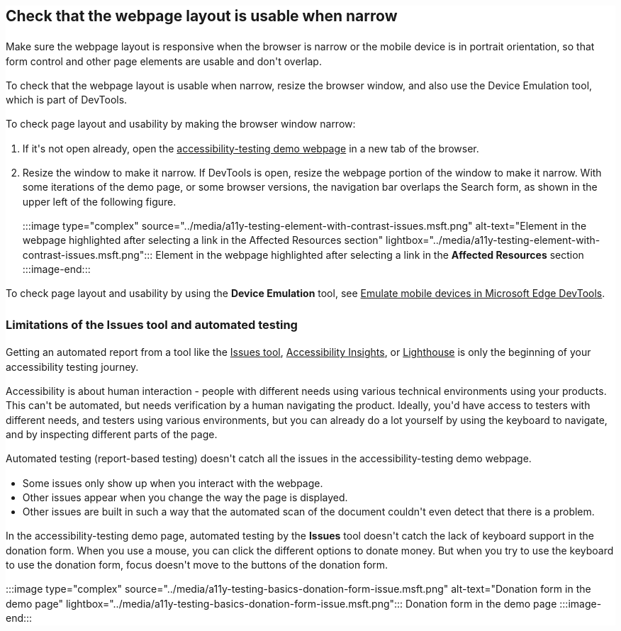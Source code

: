 ## Check that the webpage layout is usable when narrow

Make sure the webpage layout is responsive when the browser is narrow or the mobile device is in portrait orientation, so that form control and other page elements are usable and don't overlap.

To check that the webpage layout is usable when narrow, resize the browser window, and also use the Device Emulation tool, which is part of DevTools.

To check page layout and usability by making the browser window narrow:

1.  If it's not open already, open the [accessibility-testing demo webpage][DevToolsA11yErrorsDemopage] in a new tab of the browser.

1.  Resize the window to make it narrow.  If DevTools is open, resize the webpage portion of the window to make it narrow.  With some iterations of the demo page, or some browser versions, the navigation bar overlaps the Search form, as shown in the upper left of the following figure.

    :::image type="complex" source="../media/a11y-testing-element-with-contrast-issues.msft.png" alt-text="Element in the webpage highlighted after selecting a link in the Affected Resources section" lightbox="../media/a11y-testing-element-with-contrast-issues.msft.png":::
        Element in the webpage highlighted after selecting a link in the **Affected Resources** section
    :::image-end:::

To check page layout and usability by using the **Device Emulation** tool, see [Emulate mobile devices in Microsoft Edge DevTools](../device-mode/index.md).


### Limitations of the Issues tool and automated testing

Getting an automated report from a tool like the [Issues tool][DevToolsIssuesTool], [Accessibility Insights][AccessibilityInsights], or [Lighthouse][Lighthouse] is only the beginning of your accessibility testing journey.

Accessibility is about human interaction - people with different needs using various technical environments using your products.  This can't be automated, but needs verification by a human navigating the product.  Ideally, you'd have access to testers with different needs, and testers using various environments, but you can already do a lot yourself by using the keyboard to navigate, and by inspecting different parts of the page.

Automated testing (report-based testing) doesn't catch all the issues in the accessibility-testing demo webpage.
*  Some issues only show up when you interact with the webpage.  
*  Other issues appear when you change the way the page is displayed.
*  Other issues are built in such a way that the automated scan of the document couldn't even detect that there is a problem.

In the accessibility-testing demo page, automated testing by the **Issues** tool doesn't catch the lack of keyboard support in the donation form.  When you use a mouse, you can click the different options to donate money.  But when you try to use the keyboard to use the donation form, focus doesn't move to the buttons of the donation form.

:::image type="complex" source="../media/a11y-testing-basics-donation-form-issue.msft.png" alt-text="Donation form in the demo page" lightbox="../media/a11y-testing-basics-donation-form-issue.msft.png":::
    Donation form in the demo page
:::image-end:::


[AccessibilityTest]: ../../accessibility/test.md "Accessibility testing | Microsoft Docs"
[DevtoolsAccessibilityReference]: reference.md "Accessibility reference | Microsoft Docs"
[DevtoolsAccessibilityReferencePane]: reference.md#the-accessibility-pane "The Accessibility pane - Accessibility Reference | Microsoft Docs"
[DevToolsColorSchemeSimulation]: ./preferred-color-scheme-simulation.md "Dark or Light Color Scheme simulation | Microsoft Docs"
[DevToolsIssuesTool]: ../issues/index.md "Find and fix problems with the Microsoft Edge DevTools Issues tool | Microsoft Docs"
[DevToolsReducedMotion]: ./reduced-motion-simulation.md "Reduced motion simulation | Microsoft Docs"
[DevToolsVisionDeficiencies]: ./emulate-vision-deficiencies.md "Emulate vision deficiencies | Microsoft Docs"
[DevToolsA11yErrorsDemopage]: https://microsoftedge.github.io/DevToolsSamples/a11y-testing/page-with-errors.html "accessibility-testing demo webpage | GitHub"
[W3CContrastRatio]: https://www.w3.org/TR/WCAG21/#dfn-contrast-ratio "contrast ratio | W3C"
[WCAG]: https://www.w3.org/TR/WCAG21/ "Web Content Accessibility Guidelines | W3C"
[AccessibilityInsightsAssessment]: https://accessibilityinsights.io/docs/en/web/getstarted/assessment/ "Assessment in Accessibility Insights for Web | Accessibility Insights"
[AccessibilityInsights]: https://accessibilityinsights.io "Accessibility Insights"
[Lighthouse]: https://developers.google.com/web/tools/lighthouse/ "Lighthouse | Google"